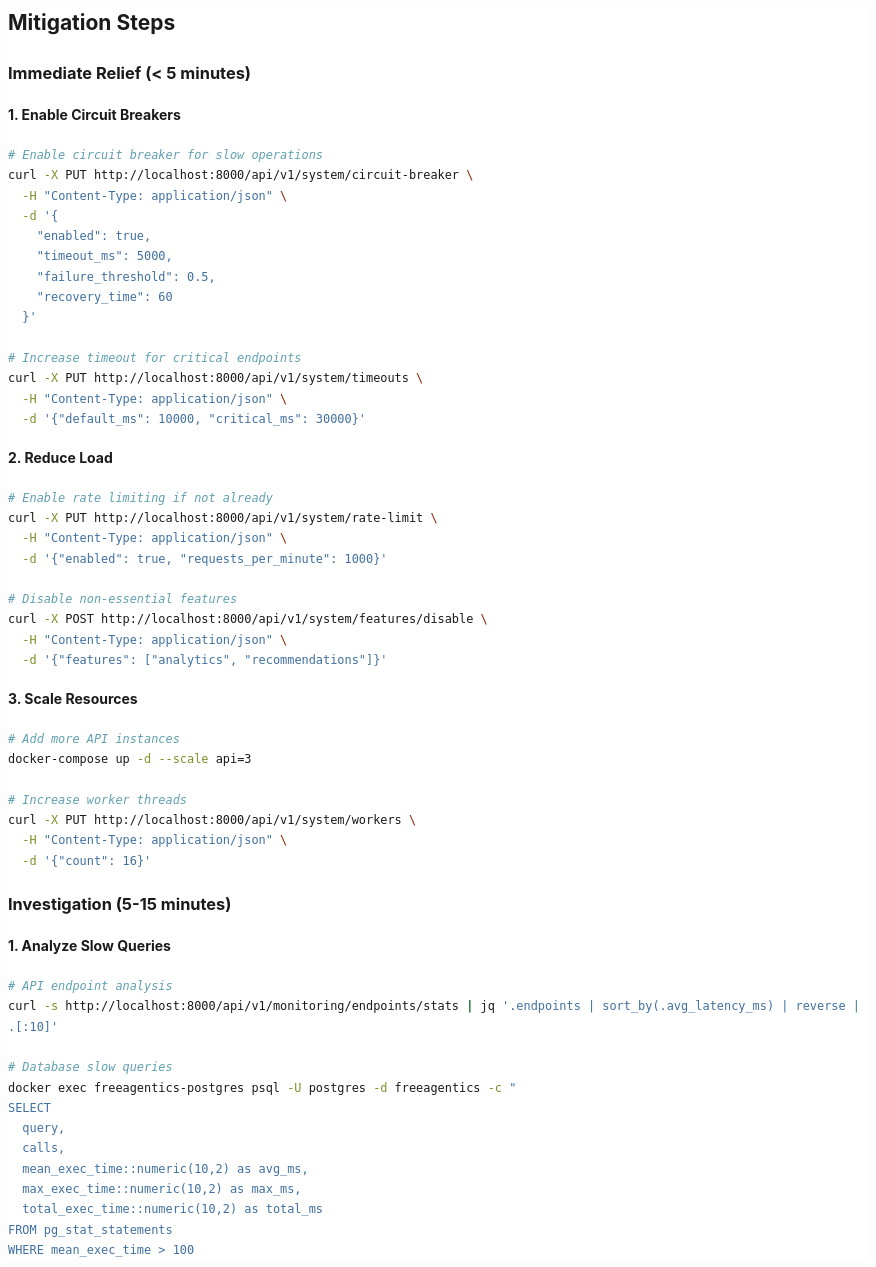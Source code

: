 ## Mitigation Steps

### Immediate Relief (< 5 minutes)

#### 1. Enable Circuit Breakers
```bash
# Enable circuit breaker for slow operations
curl -X PUT http://localhost:8000/api/v1/system/circuit-breaker \
  -H "Content-Type: application/json" \
  -d '{
    "enabled": true,
    "timeout_ms": 5000,
    "failure_threshold": 0.5,
    "recovery_time": 60
  }'

# Increase timeout for critical endpoints
curl -X PUT http://localhost:8000/api/v1/system/timeouts \
  -H "Content-Type: application/json" \
  -d '{"default_ms": 10000, "critical_ms": 30000}'
```

#### 2. Reduce Load
```bash
# Enable rate limiting if not already
curl -X PUT http://localhost:8000/api/v1/system/rate-limit \
  -H "Content-Type: application/json" \
  -d '{"enabled": true, "requests_per_minute": 1000}'

# Disable non-essential features
curl -X POST http://localhost:8000/api/v1/system/features/disable \
  -H "Content-Type: application/json" \
  -d '{"features": ["analytics", "recommendations"]}'
```

#### 3. Scale Resources
```bash
# Add more API instances
docker-compose up -d --scale api=3

# Increase worker threads
curl -X PUT http://localhost:8000/api/v1/system/workers \
  -H "Content-Type: application/json" \
  -d '{"count": 16}'
```

### Investigation (5-15 minutes)

#### 1. Analyze Slow Queries
```bash
# API endpoint analysis
curl -s http://localhost:8000/api/v1/monitoring/endpoints/stats | jq '.endpoints | sort_by(.avg_latency_ms) | reverse | .[:10]'

# Database slow queries
docker exec freeagentics-postgres psql -U postgres -d freeagentics -c "
SELECT 
  query,
  calls,
  mean_exec_time::numeric(10,2) as avg_ms,
  max_exec_time::numeric(10,2) as max_ms,
  total_exec_time::numeric(10,2) as total_ms
FROM pg_stat_statements 
WHERE mean_exec_time > 100
```